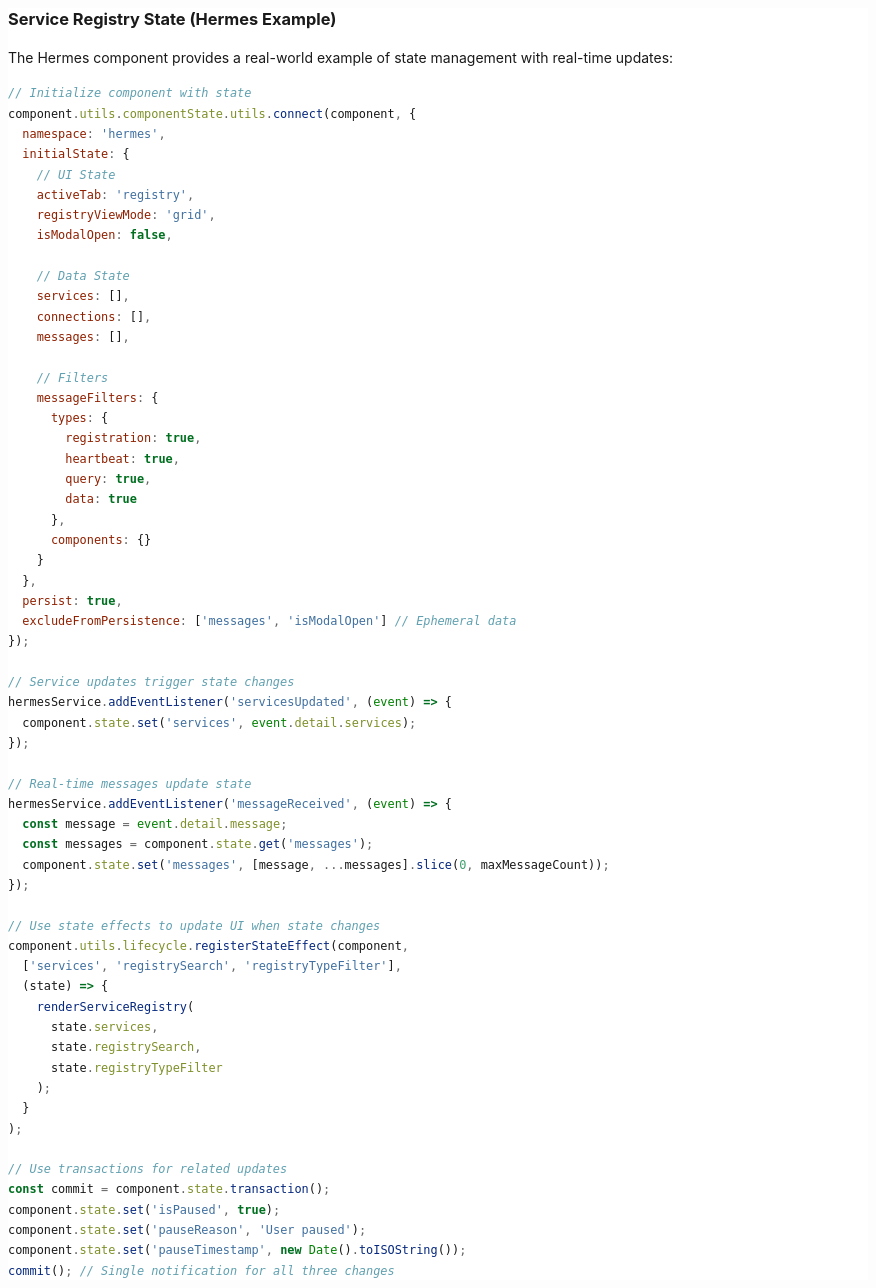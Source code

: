 ### Service Registry State (Hermes Example)

The Hermes component provides a real-world example of state management with real-time updates:

```javascript
// Initialize component with state
component.utils.componentState.utils.connect(component, {
  namespace: 'hermes',
  initialState: {
    // UI State
    activeTab: 'registry',
    registryViewMode: 'grid',
    isModalOpen: false,
    
    // Data State
    services: [],
    connections: [],
    messages: [],
    
    // Filters
    messageFilters: {
      types: {
        registration: true,
        heartbeat: true,
        query: true,
        data: true
      },
      components: {}
    }
  },
  persist: true,
  excludeFromPersistence: ['messages', 'isModalOpen'] // Ephemeral data
});

// Service updates trigger state changes
hermesService.addEventListener('servicesUpdated', (event) => {
  component.state.set('services', event.detail.services);
});

// Real-time messages update state
hermesService.addEventListener('messageReceived', (event) => {
  const message = event.detail.message;
  const messages = component.state.get('messages');
  component.state.set('messages', [message, ...messages].slice(0, maxMessageCount));
});

// Use state effects to update UI when state changes
component.utils.lifecycle.registerStateEffect(component, 
  ['services', 'registrySearch', 'registryTypeFilter'], 
  (state) => {
    renderServiceRegistry(
      state.services, 
      state.registrySearch, 
      state.registryTypeFilter
    );
  }
);

// Use transactions for related updates
const commit = component.state.transaction();
component.state.set('isPaused', true);
component.state.set('pauseReason', 'User paused');
component.state.set('pauseTimestamp', new Date().toISOString());
commit(); // Single notification for all three changes
```